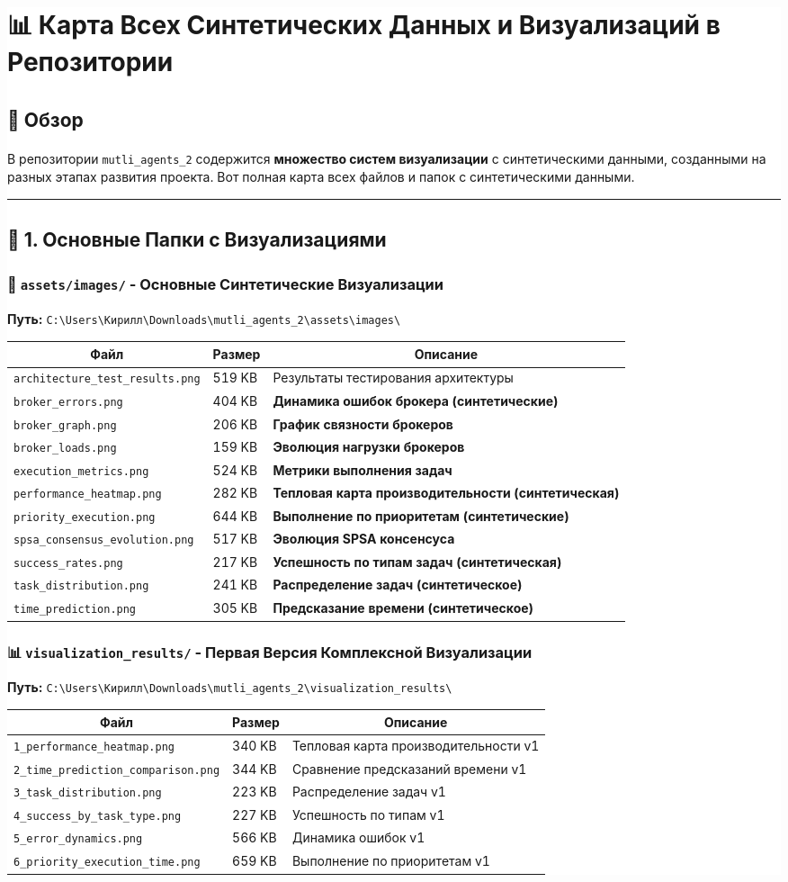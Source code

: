 # 📊 Карта Всех Синтетических Данных и Визуализаций в Репозитории

## 🎯 Обзор

В репозитории `mutli_agents_2` содержится **множество систем визуализации** с синтетическими данными, созданными на разных этапах развития проекта. Вот полная карта всех файлов и папок с синтетическими данными.

---

## 📁 1. Основные Папки с Визуализациями

### 🎨 `assets/images/` - Основные Синтетические Визуализации
**Путь:** `C:\Users\Кирилл\Downloads\mutli_agents_2\assets\images\`

| Файл | Размер | Описание |
|------|--------|----------|
| `architecture_test_results.png` | 519 KB | Результаты тестирования архитектуры |
| `broker_errors.png` | 404 KB | **Динамика ошибок брокера (синтетические)** |
| `broker_graph.png` | 206 KB | **График связности брокеров** |
| `broker_loads.png` | 159 KB | **Эволюция нагрузки брокеров** |
| `execution_metrics.png` | 524 KB | **Метрики выполнения задач** |
| `performance_heatmap.png` | 282 KB | **Тепловая карта производительности (синтетическая)** |
| `priority_execution.png` | 644 KB | **Выполнение по приоритетам (синтетические)** |
| `spsa_consensus_evolution.png` | 517 KB | **Эволюция SPSA консенсуса** |
| `success_rates.png` | 217 KB | **Успешность по типам задач (синтетическая)** |
| `task_distribution.png` | 241 KB | **Распределение задач (синтетическое)** |
| `time_prediction.png` | 305 KB | **Предсказание времени (синтетическое)** |

### 📊 `visualization_results/` - Первая Версия Комплексной Визуализации
**Путь:** `C:\Users\Кирилл\Downloads\mutli_agents_2\visualization_results\`

| Файл | Размер | Описание |
|------|--------|----------|
| `1_performance_heatmap.png` | 340 KB | Тепловая карта производительности v1 |
| `2_time_prediction_comparison.png` | 344 KB | Сравнение предсказаний времени v1 |
| `3_task_distribution.png` | 223 KB | Распределение задач v1 |
| `4_success_by_task_type.png` | 227 KB | Успешность по типам v1 |
| `5_error_dynamics.png` | 566 KB | Динамика ошибок v1 |
| `6_priority_execution_time.png` | 659 KB | Выполнение по приоритетам v1 |
